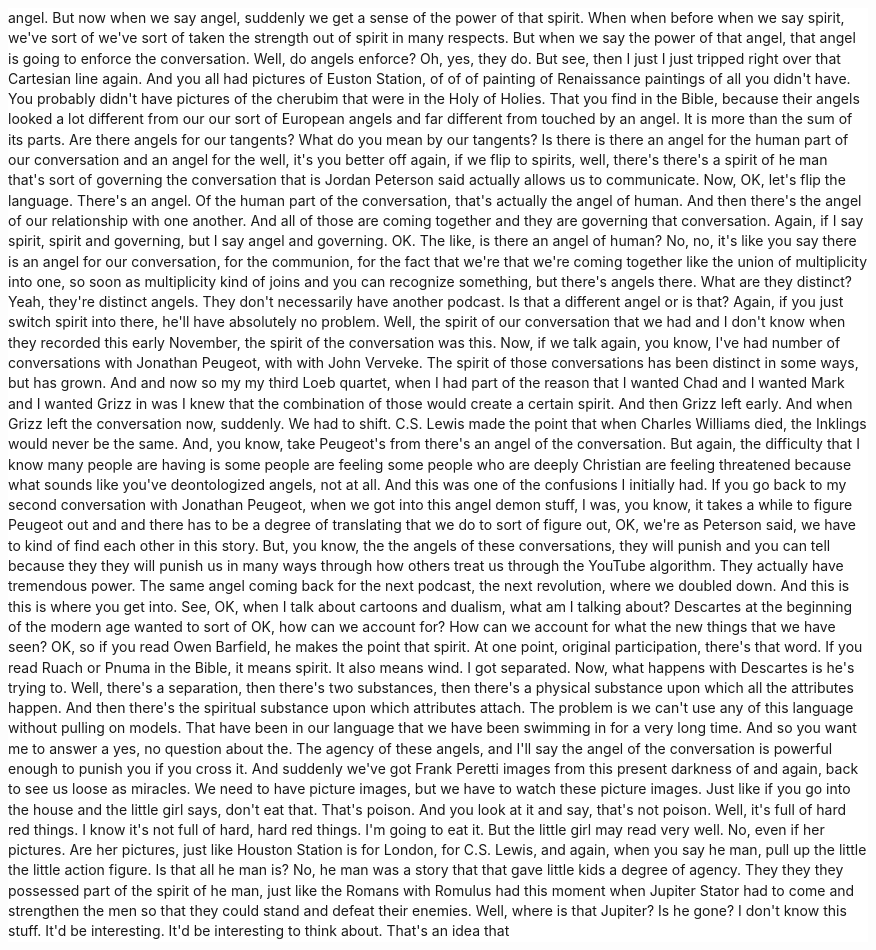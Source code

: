 angel. But now when we say angel, suddenly we get a sense of the power of that spirit. When when before when we say spirit, we've sort of we've sort of taken the strength out of spirit in many respects. But when we say the power of that angel, that angel is going to enforce the conversation. Well, do angels enforce? Oh, yes, they do. But see, then I just I just tripped right over that Cartesian line again. And you all had pictures of Euston Station, of of of painting of Renaissance paintings of all you didn't have. You probably didn't have pictures of the cherubim that were in the Holy of Holies. That you find in the Bible, because their angels looked a lot different from our our sort of European angels and far different from touched by an angel. It is more than the sum of its parts. Are there angels for our tangents? What do you mean by our tangents? Is there is there an angel for the human part of our conversation and an angel for the well, it's you better off again, if we flip to spirits, well, there's there's a spirit of he man that's sort of governing the conversation that is Jordan Peterson said actually allows us to communicate. Now, OK, let's flip the language. There's an angel. Of the human part of the conversation, that's actually the angel of human. And then there's the angel of our relationship with one another. And all of those are coming together and they are governing that conversation. Again, if I say spirit, spirit and governing, but I say angel and governing. OK. The like, is there an angel of human? No, no, it's like you say there is an angel for our conversation, for the communion, for the fact that we're that we're coming together like the union of multiplicity into one, so soon as multiplicity kind of joins and you can recognize something, but there's angels there. What are they distinct? Yeah, they're distinct angels. They don't necessarily have another podcast. Is that a different angel or is that? Again, if you just switch spirit into there, he'll have absolutely no problem. Well, the spirit of our conversation that we had and I don't know when they recorded this early November, the spirit of the conversation was this. Now, if we talk again, you know, I've had number of conversations with Jonathan Peugeot, with with John Verveke. The spirit of those conversations has been distinct in some ways, but has grown. And and now so my my third Loeb quartet, when I had part of the reason that I wanted Chad and I wanted Mark and I wanted Grizz in was I knew that the combination of those would create a certain spirit. And then Grizz left early. And when Grizz left the conversation now, suddenly. We had to shift. C.S. Lewis made the point that when Charles Williams died, the Inklings would never be the same. And, you know, take Peugeot's from there's an angel of the conversation. But again, the difficulty that I know many people are having is some people are feeling some people who are deeply Christian are feeling threatened because what sounds like you've deontologized angels, not at all. And this was one of the confusions I initially had. If you go back to my second conversation with Jonathan Peugeot, when we got into this angel demon stuff, I was, you know, it takes a while to figure Peugeot out and and there has to be a degree of translating that we do to sort of figure out, OK, we're as Peterson said, we have to kind of find each other in this story. But, you know, the the angels of these conversations, they will punish and you can tell because they they will punish us in many ways through how others treat us through the YouTube algorithm. They actually have tremendous power. The same angel coming back for the next podcast, the next revolution, where we doubled down. And this is this is where you get into. See, OK, when I talk about cartoons and dualism, what am I talking about? Descartes at the beginning of the modern age wanted to sort of OK, how can we account for? How can we account for what the new things that we have seen? OK, so if you read Owen Barfield, he makes the point that spirit. At one point, original participation, there's that word. If you read Ruach or Pnuma in the Bible, it means spirit. It also means wind. I got separated. Now, what happens with Descartes is he's trying to. Well, there's a separation, then there's two substances, then there's a physical substance upon which all the attributes happen. And then there's the spiritual substance upon which attributes attach. The problem is we can't use any of this language without pulling on models. That have been in our language that we have been swimming in for a very long time. And so you want me to answer a yes, no question about the. The agency of these angels, and I'll say the angel of the conversation is powerful enough to punish you if you cross it. And suddenly we've got Frank Peretti images from this present darkness of and again, back to see us loose as miracles. We need to have picture images, but we have to watch these picture images. Just like if you go into the house and the little girl says, don't eat that. That's poison. And you look at it and say, that's not poison. Well, it's full of hard red things. I know it's not full of hard, hard red things. I'm going to eat it. But the little girl may read very well. No, even if her pictures. Are her pictures, just like Houston Station is for London, for C.S. Lewis, and again, when you say he man, pull up the little the little action figure. Is that all he man is? No, he man was a story that that gave little kids a degree of agency. They they they possessed part of the spirit of he man, just like the Romans with Romulus had this moment when Jupiter Stator had to come and strengthen the men so that they could stand and defeat their enemies. Well, where is that Jupiter? Is he gone? I don't know this stuff. It'd be interesting. It'd be interesting to think about. That's an idea that